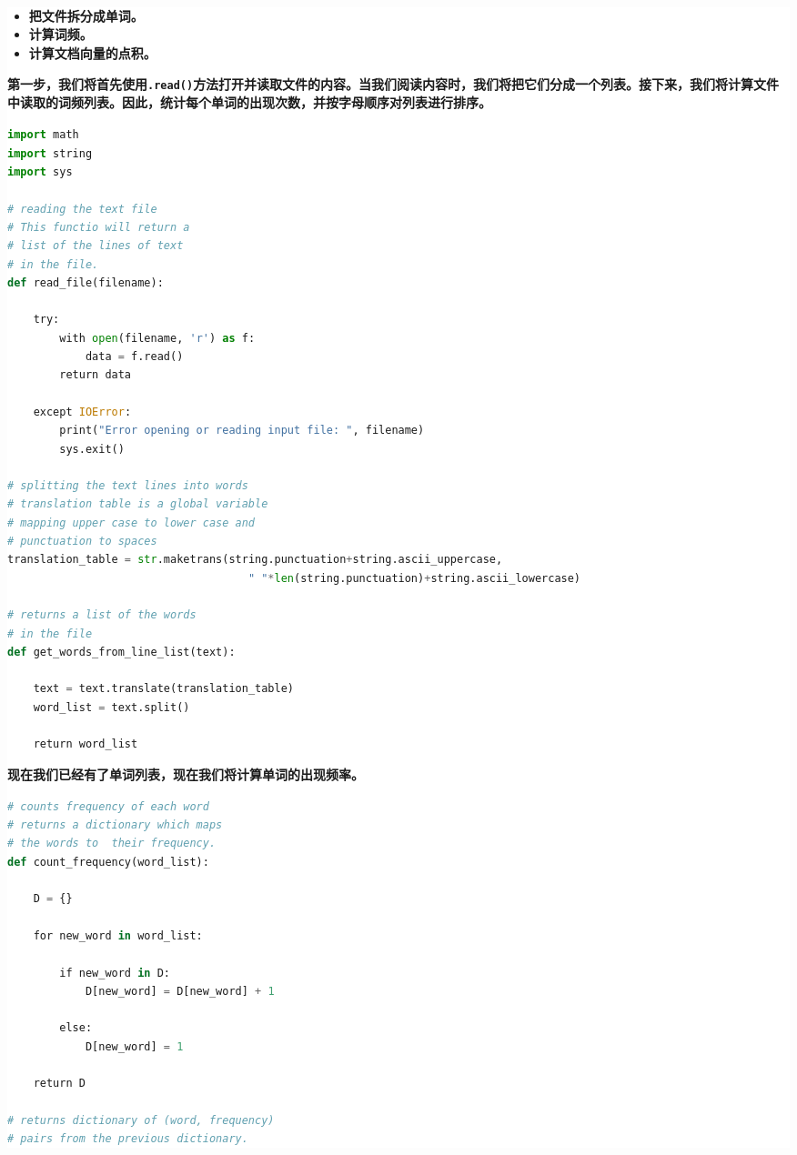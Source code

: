 *   **把文件拆分成单词。**
*   **计算词频。**
*   **计算文档向量的点积。**

**第一步，我们将首先使用`.read()`方法打开并读取文件的内容。当我们阅读内容时，我们将把它们分成一个列表。接下来，我们将计算文件中读取的词频列表。因此，统计每个单词的出现次数，并按字母顺序对列表进行排序。**

```py
import math
import string
import sys

# reading the text file
# This functio will return a 
# list of the lines of text 
# in the file.
def read_file(filename): 

    try:
        with open(filename, 'r') as f:
            data = f.read()
        return data

    except IOError:
        print("Error opening or reading input file: ", filename)
        sys.exit()

# splitting the text lines into words
# translation table is a global variable
# mapping upper case to lower case and
# punctuation to spaces
translation_table = str.maketrans(string.punctuation+string.ascii_uppercase,
                                     " "*len(string.punctuation)+string.ascii_lowercase)

# returns a list of the words
# in the file
def get_words_from_line_list(text): 

    text = text.translate(translation_table)
    word_list = text.split()

    return word_list
```

****现在我们已经有了单词列表，现在我们将计算单词的出现频率。****

```py
# counts frequency of each word
# returns a dictionary which maps
# the words to  their frequency.
def count_frequency(word_list): 

    D = {}

    for new_word in word_list:

        if new_word in D:
            D[new_word] = D[new_word] + 1

        else:
            D[new_word] = 1

    return D

# returns dictionary of (word, frequency)
# pairs from the previous dictionary.
```